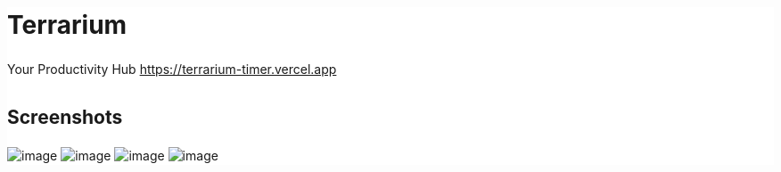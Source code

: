 # Terrarium 

Your Productivity Hub
https://terrarium-timer.vercel.app

## Screenshots
<img width="1440" alt="image" src="https://github.com/Swebi/Terrarium/assets/82446436/7fe6a682-501d-4288-9317-12e82025653b">
<img width="1440" alt="image" src="https://github.com/Swebi/Terrarium/assets/82446436/100c4293-4871-462b-8bef-45110a9e4707">
<img width="1440" alt="image" src="https://github.com/Swebi/Terrarium/assets/82446436/6aef6088-a596-4626-bf87-b9554970f683">

<img width="1440" alt="image" src="https://github.com/Swebi/Terrarium/assets/82446436/a035134a-2448-474a-8c4c-c2a4658904a7">


